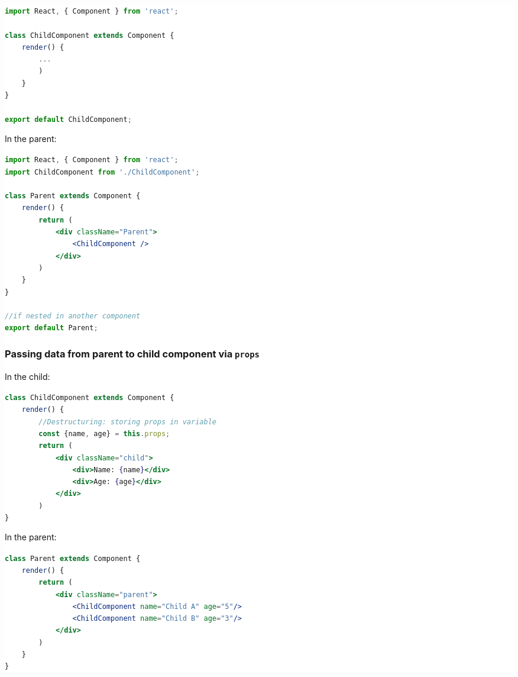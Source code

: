 ```jsx
import React, { Component } from 'react';

class ChildComponent extends Component {
    render() {
        ...
        )
    }
}

export default ChildComponent;
```

In the parent:

```jsx
import React, { Component } from 'react';
import ChildComponent from './ChildComponent';

class Parent extends Component {
    render() {
        return (
            <div className="Parent">
                <ChildComponent />
            </div>
        )
    }
}

//if nested in another component
export default Parent;
```

### Passing data from parent to child component via `props`

In the child:

```jsx
class ChildComponent extends Component {
    render() {
        //Destructuring: storing props in variable
        const {name, age} = this.props;
        return (
            <div className="child">
                <div>Name: {name}</div>
                <div>Age: {age}</div>
            </div> 
        )
}
```

In the parent:

```jsx
class Parent extends Component {
    render() {
        return (
            <div className="parent">
                <ChildComponent name="Child A" age="5"/>
                <ChildComponent name="Child B" age="3"/>
            </div>
        )
    }
}
```
